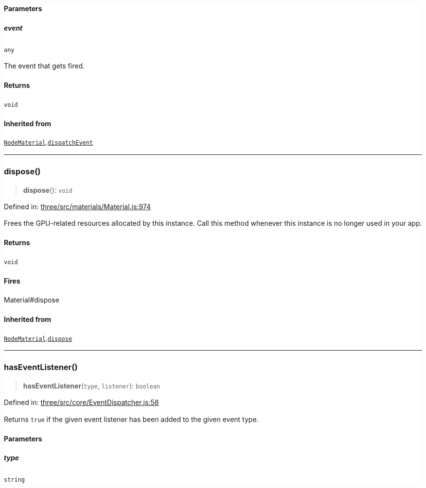 #### Parameters

##### event

`any`

The event that gets fired.

#### Returns

`void`

#### Inherited from

[`NodeMaterial`](/reference/threewebgpu/classes/nodematerial/).[`dispatchEvent`](/reference/threewebgpu/classes/nodematerial/#dispatchevent)

***

### dispose()

> **dispose**(): `void`

Defined in: [three/src/materials/Material.js:974](https://github.com/DefinitelyMaybe/three-i18n/blob/fa57b79433d1c349ffb23a78727299c8d4190136/three/src/materials/Material.js#L974)

Frees the GPU-related resources allocated by this instance. Call this
method whenever this instance is no longer used in your app.

#### Returns

`void`

#### Fires

Material#dispose

#### Inherited from

[`NodeMaterial`](/reference/threewebgpu/classes/nodematerial/).[`dispose`](/reference/threewebgpu/classes/nodematerial/#dispose)

***

### hasEventListener()

> **hasEventListener**(`type`, `listener`): `boolean`

Defined in: [three/src/core/EventDispatcher.js:58](https://github.com/DefinitelyMaybe/three-i18n/blob/fa57b79433d1c349ffb23a78727299c8d4190136/three/src/core/EventDispatcher.js#L58)

Returns `true` if the given event listener has been added to the given event type.

#### Parameters

##### type

`string`
